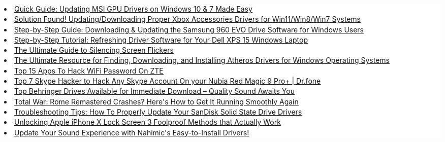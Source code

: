 <li><a href="https://driver-download.techidaily.com/quick-guide-updating-msi-gpu-drivers-on-windows-10-and-7-made-easy/"><u>Quick Guide: Updating MSI GPU Drivers on Windows 10 & 7 Made Easy</u></a></li>
<li><a href="https://driver-download.techidaily.com/solution-found-updatingdownloading-proper-xbox-accessories-drivers-for-win11win8win7-systems/"><u>Solution Found! Updating/Downloading Proper Xbox Accessories Drivers for Win11/Win8/Win7 Systems</u></a></li>
<li><a href="https://driver-download.techidaily.com/step-by-step-guide-downloading-and-updating-the-samsung-960-evo-drive-software-for-windows-users/"><u>Step-by-Step Guide: Downloading & Updating the Samsung 960 EVO Drive Software for Windows Users</u></a></li>
<li><a href="https://driver-download.techidaily.com/step-by-step-tutorial-refreshing-driver-software-for-your-dell-xps-15-windows-laptop/"><u>Step-by-Step Tutorial: Refreshing Driver Software for Your Dell XPS 15 Windows Laptop</u></a></li>
<li><a href="https://graphic-issues.techidaily.com/the-ultimate-guide-to-silencing-screen-flickers/"><u>The Ultimate Guide to Silencing Screen Flickers</u></a></li>
<li><a href="https://driver-download.techidaily.com/the-ultimate-resource-for-finding-downloading-and-installing-atheros-drivers-for-windows-operating-systems/"><u>The Ultimate Resource for Finding, Downloading, and Installing Atheros Drivers for Windows Operating Systems</u></a></li>
<li><a href="https://unlock-android.techidaily.com/top-15-apps-to-hack-wifi-password-on-zte-by-drfone-android/"><u>Top 15 Apps To Hack WiFi Password On ZTE</u></a></li>
<li><a href="https://location-social.techidaily.com/top-7-skype-hacker-to-hack-any-skype-account-on-your-nubia-red-magic-9-proplus-drfone-by-drfone-virtual-android/"><u>Top 7 Skype Hacker to Hack Any Skype Account On your Nubia Red Magic 9 Pro+ | Dr.fone</u></a></li>
<li><a href="https://driver-download.techidaily.com/top-behringer-drives-available-for-immediate-download-quality-sound-awaits-you/"><u>Top Behringer Drives Available for Immediate Download – Quality Sound Awaits You</u></a></li>
<li><a href="https://common-error.techidaily.com/1723209040509-total-war-rome-remastered-crashes-heres-how-to-get-it-running-smoothly-again/"><u>Total War: Rome Remastered Crashes? Here's How to Get It Running Smoothly Again</u></a></li>
<li><a href="https://driver-download.techidaily.com/troubleshooting-tips-how-to-properly-update-your-sandisk-solid-state-drive-drivers/"><u>Troubleshooting Tips: How To Properly Update Your SanDisk Solid State Drive Drivers</u></a></li>
<li><a href="https://ios-unlock.techidaily.com/unlocking-apple-iphone-x-lock-screen-3-foolproof-methods-that-actually-work-by-drfone-ios/"><u>Unlocking Apple iPhone X Lock Screen 3 Foolproof Methods that Actually Work</u></a></li>
<li><a href="https://driver-download.techidaily.com/1722963918428-update-your-sound-experience-with-nahimics-easy-to-install-drivers/"><u>Update Your Sound Experience with Nahimic's Easy-to-Install Drivers!</u></a></li>
</ul></div>
